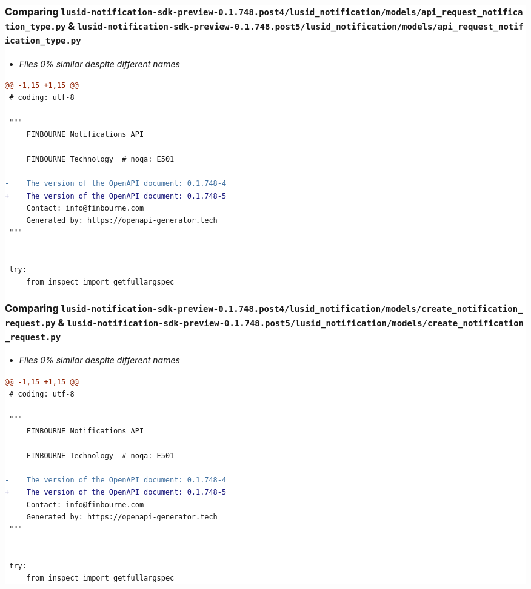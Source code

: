 ### Comparing `lusid-notification-sdk-preview-0.1.748.post4/lusid_notification/models/api_request_notification_type.py` & `lusid-notification-sdk-preview-0.1.748.post5/lusid_notification/models/api_request_notification_type.py`

 * *Files 0% similar despite different names*

```diff
@@ -1,15 +1,15 @@
 # coding: utf-8
 
 """
     FINBOURNE Notifications API
 
     FINBOURNE Technology  # noqa: E501
 
-    The version of the OpenAPI document: 0.1.748-4
+    The version of the OpenAPI document: 0.1.748-5
     Contact: info@finbourne.com
     Generated by: https://openapi-generator.tech
 """
 
 
 try:
     from inspect import getfullargspec
```

### Comparing `lusid-notification-sdk-preview-0.1.748.post4/lusid_notification/models/create_notification_request.py` & `lusid-notification-sdk-preview-0.1.748.post5/lusid_notification/models/create_notification_request.py`

 * *Files 0% similar despite different names*

```diff
@@ -1,15 +1,15 @@
 # coding: utf-8
 
 """
     FINBOURNE Notifications API
 
     FINBOURNE Technology  # noqa: E501
 
-    The version of the OpenAPI document: 0.1.748-4
+    The version of the OpenAPI document: 0.1.748-5
     Contact: info@finbourne.com
     Generated by: https://openapi-generator.tech
 """
 
 
 try:
     from inspect import getfullargspec
```
